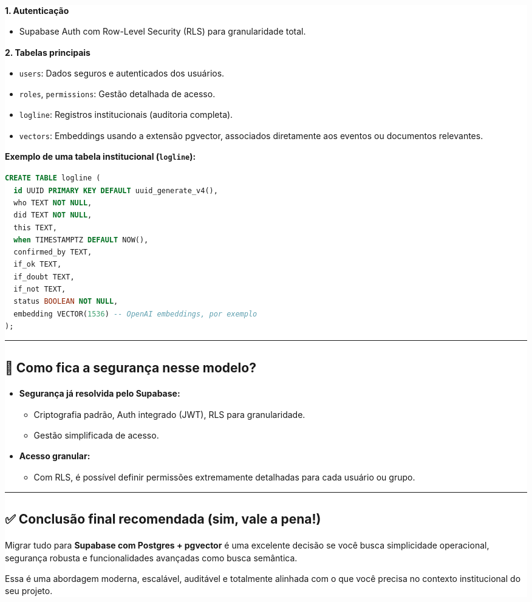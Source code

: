 **1\. Autenticação**

*   Supabase Auth com Row-Level Security (RLS) para granularidade total.
    

**2\. Tabelas principais**

*   `users`: Dados seguros e autenticados dos usuários.
    
*   `roles`, `permissions`: Gestão detalhada de acesso.
    
*   `logline`: Registros institucionais (auditoria completa).
    
*   `vectors`: Embeddings usando a extensão pgvector, associados diretamente aos eventos ou documentos relevantes.
    

**Exemplo de uma tabela institucional (`logline`):**

```sql
CREATE TABLE logline (
  id UUID PRIMARY KEY DEFAULT uuid_generate_v4(),
  who TEXT NOT NULL,
  did TEXT NOT NULL,
  this TEXT,
  when TIMESTAMPTZ DEFAULT NOW(),
  confirmed_by TEXT,
  if_ok TEXT,
  if_doubt TEXT,
  if_not TEXT,
  status BOOLEAN NOT NULL,
  embedding VECTOR(1536) -- OpenAI embeddings, por exemplo
);
```

* * *

🔐 **Como fica a segurança nesse modelo?**
------------------------------------------

*   **Segurança já resolvida pelo Supabase:**
    
    *   Criptografia padrão, Auth integrado (JWT), RLS para granularidade.
        
    *   Gestão simplificada de acesso.
        
*   **Acesso granular:**
    
    *   Com RLS, é possível definir permissões extremamente detalhadas para cada usuário ou grupo.
        

* * *

✅ **Conclusão final recomendada (sim, vale a pena!)**
-----------------------------------------------------

Migrar tudo para **Supabase com Postgres + pgvector** é uma excelente decisão se você busca simplicidade operacional, segurança robusta e funcionalidades avançadas como busca semântica.

Essa é uma abordagem moderna, escalável, auditável e totalmente alinhada com o que você precisa no contexto institucional do seu projeto.
